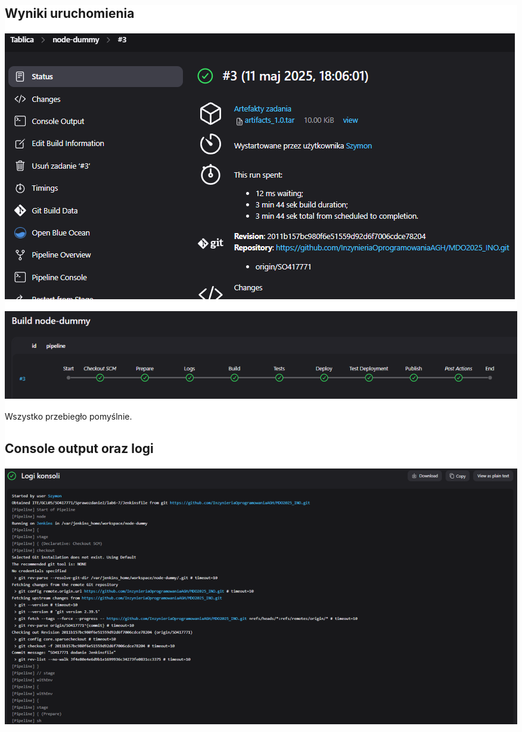 ## Wyniki uruchomienia

![Opis obrazka](lab6-7/lab6-7.4.png)

![Opis obrazka](lab6-7/lab6-7.5.png)

Wszystko przebiegło pomyślnie.

## Console output oraz logi

![Opis obrazka](lab6-7/lab6-7.6.1.png)